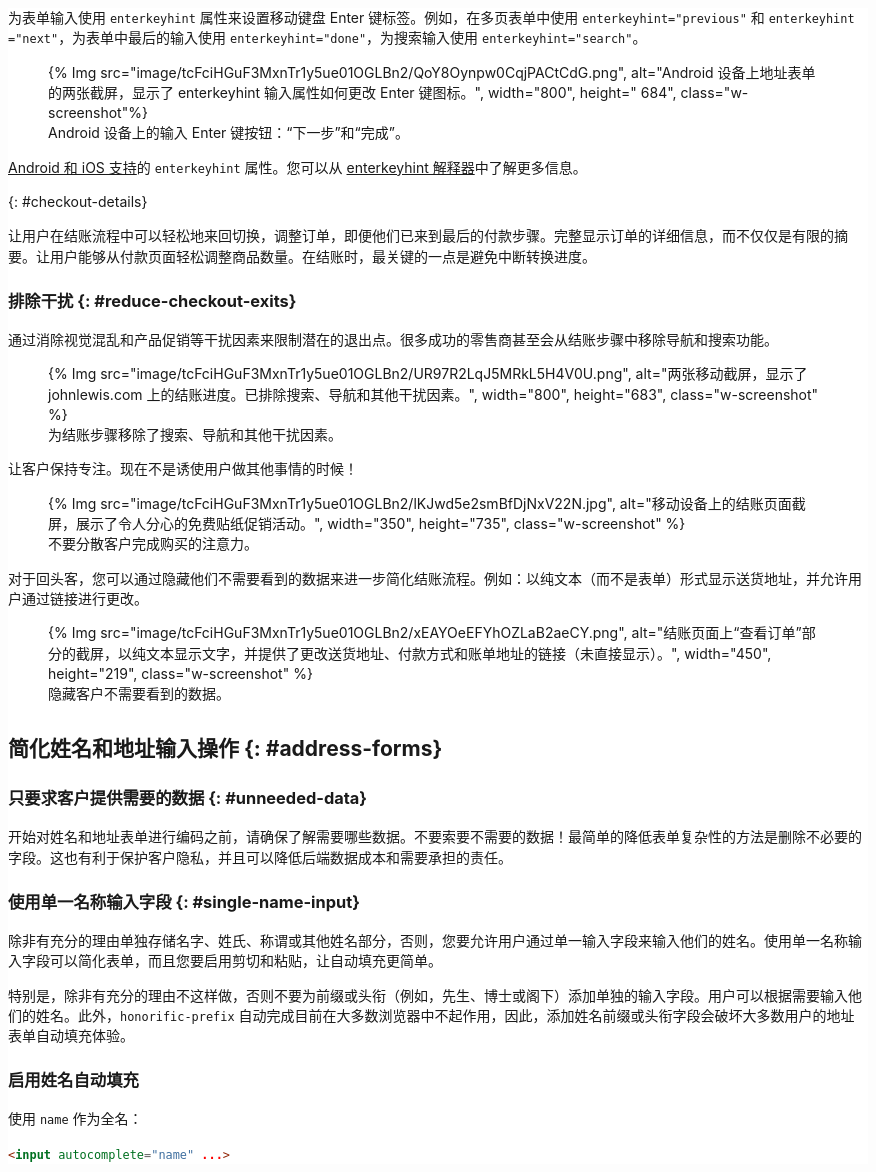 为表单输入使用 `enterkeyhint` 属性来设置移动键盘 Enter 键标签。例如，在多页表单中使用 `enterkeyhint="previous"` 和 `enterkeyhint="next"`，为表单中最后的输入使用 `enterkeyhint="done"`，为搜索输入使用 `enterkeyhint="search"`。

<figure class="w-figure">{% Img src="image/tcFciHGuF3MxnTr1y5ue01OGLBn2/QoY8Oynpw0CqjPACtCdG.png", alt="Android 设备上地址表单的两张截屏，显示了 enterkeyhint 输入属性如何更改 Enter 键图标。", width="800", height=" 684", class="w-screenshot"%}<figcaption class="w-figcaption">Android 设备上的输入 Enter 键按钮：“下一步”和“完成”。</figcaption></figure>

[Android 和 iOS 支持](https://caniuse.com/mdn-html_global_attributes_enterkeyhint)的 `enterkeyhint` 属性。您可以从 [enterkeyhint 解释器](https://github.com/dtapuska/enterkeyhint)中了解更多信息。

{: #checkout-details}

让用户在结账流程中可以轻松地来回切换，调整订单，即便他们已来到最后的付款步骤。完整显示订单的详细信息，而不仅仅是有限的摘要。让用户能够从付款页面轻松调整商品数量。在结账时，最关键的一点是避免中断转换进度。

### 排除干扰 {: #reduce-checkout-exits}

通过消除视觉混乱和产品促销等干扰因素来限制潜在的退出点。很多成功的零售商甚至会从结账步骤中移除导航和搜索功能。

<figure class="w-figure">{% Img src="image/tcFciHGuF3MxnTr1y5ue01OGLBn2/UR97R2LqJ5MRkL5H4V0U.png", alt="两张移动截屏，显示了 johnlewis.com 上的结账进度。已排除搜索、导航和其他干扰因素。", width="800", height="683", class="w-screenshot" %}<figcaption class="w-figcaption">为结账步骤移除了搜索、导航和其他干扰因素。</figcaption></figure>

让客户保持专注。现在不是诱使用户做其他事情的时候！

<figure class="w-figure">{% Img src="image/tcFciHGuF3MxnTr1y5ue01OGLBn2/lKJwd5e2smBfDjNxV22N.jpg", alt="移动设备上的结账页面截屏，展示了令人分心的免费贴纸促销活动。", width="350", height="735", class="w-screenshot" %}<figcaption class="w-figcaption">不要分散客户完成购买的注意力。</figcaption></figure>

对于回头客，您可以通过隐藏他们不需要看到的数据来进一步简化结账流程。例如：以纯文本（而不是表单）形式显示送货地址，并允许用户通过链接进行更改。

<figure class="w-figure">{% Img src="image/tcFciHGuF3MxnTr1y5ue01OGLBn2/xEAYOeEFYhOZLaB2aeCY.png", alt="结账页面上“查看订单”部分的截屏，以纯文本显示文字，并提供了更改送货地址、付款方式和账单地址的链接（未直接显示）。", width="450", height="219", class="w-screenshot" %}<figcaption class="w-figcaption">隐藏客户不需要看到的数据。</figcaption></figure>

## 简化姓名和地址输入操作 {: #address-forms}

### 只要求客户提供需要的数据 {: #unneeded-data}

开始对姓名和地址表单进行编码之前，请确保了解需要哪些数据。不要索要不需要的数据！最简单的降低表单复杂性的方法是删除不必要的字段。这也有利于保护客户隐私，并且可以降低后端数据成本和需要承担的责任。

### 使用单一名称输入字段 {: #single-name-input}

除非有充分的理由单独存储名字、姓氏、称谓或其他姓名部分，否则，您要允许用户通过单一输入字段来输入他们的姓名。使用单一名称输入字段可以简化表单，而且您要启用剪切和粘贴，让自动填充更简单。

特别是，除非有充分的理由不这样做，否则不要为前缀或头衔（例如，先生、博士或阁下）添加单独的输入字段。用户可以根据需要输入他们的姓名。此外，`honorific-prefix` 自动完成目前在大多数浏览器中不起作用，因此，添加姓名前缀或头衔字段会破坏大多数用户的地址表单自动填充体验。

### 启用姓名自动填充

使用 `name` 作为全名：

```html
<input autocomplete="name" ...>
```
